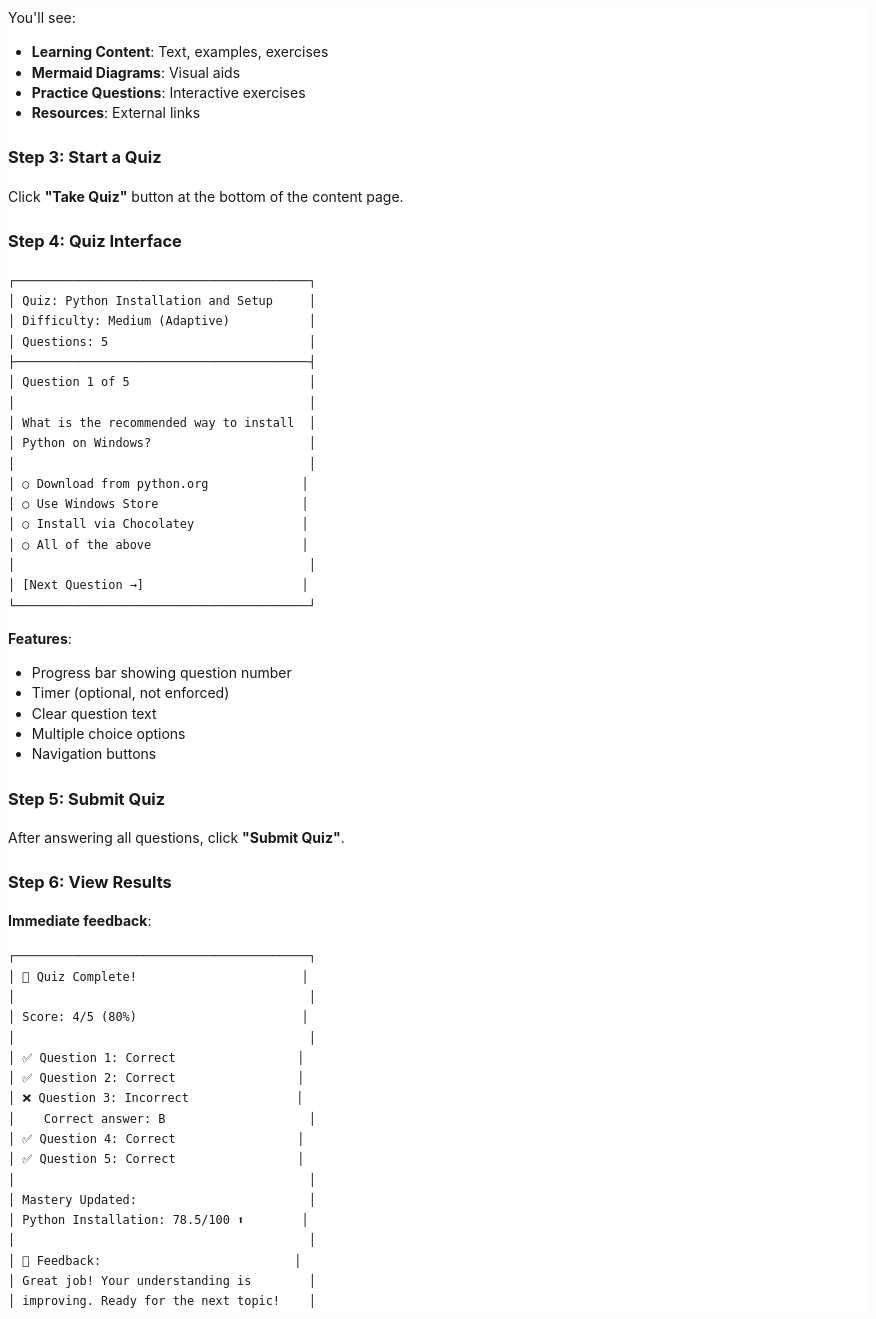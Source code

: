 You'll see:
- **Learning Content**: Text, examples, exercises
- **Mermaid Diagrams**: Visual aids
- **Practice Questions**: Interactive exercises
- **Resources**: External links

### Step 3: Start a Quiz

Click **"Take Quiz"** button at the bottom of the content page.

### Step 4: Quiz Interface

```
┌─────────────────────────────────────────┐
│ Quiz: Python Installation and Setup     │
│ Difficulty: Medium (Adaptive)           │
│ Questions: 5                            │
├─────────────────────────────────────────┤
│ Question 1 of 5                         │
│                                         │
│ What is the recommended way to install  │
│ Python on Windows?                      │
│                                         │
│ ○ Download from python.org             │
│ ○ Use Windows Store                    │
│ ○ Install via Chocolatey               │
│ ○ All of the above                     │
│                                         │
│ [Next Question →]                      │
└─────────────────────────────────────────┘
```

**Features**:
- Progress bar showing question number
- Timer (optional, not enforced)
- Clear question text
- Multiple choice options
- Navigation buttons

### Step 5: Submit Quiz

After answering all questions, click **"Submit Quiz"**.

### Step 6: View Results

**Immediate feedback**:
```
┌─────────────────────────────────────────┐
│ 🎉 Quiz Complete!                       │
│                                         │
│ Score: 4/5 (80%)                       │
│                                         │
│ ✅ Question 1: Correct                 │
│ ✅ Question 2: Correct                 │
│ ❌ Question 3: Incorrect               │
│    Correct answer: B                    │
│ ✅ Question 4: Correct                 │
│ ✅ Question 5: Correct                 │
│                                         │
│ Mastery Updated:                        │
│ Python Installation: 78.5/100 ⬆️        │
│                                         │
│ 💪 Feedback:                           │
│ Great job! Your understanding is        │
│ improving. Ready for the next topic!    │
```